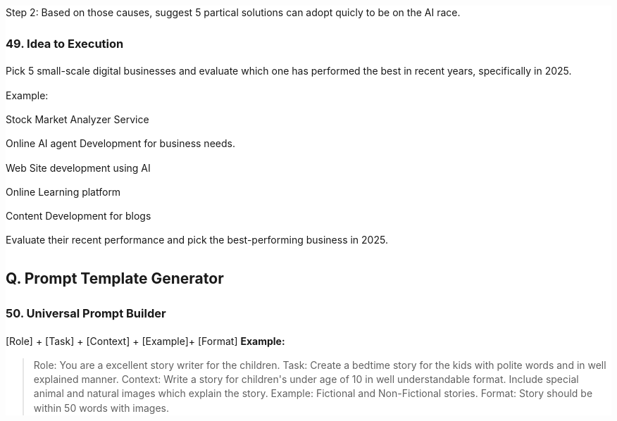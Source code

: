 Step 2:
Based on those causes, suggest 5 partical solutions can adopt quicly to be on the AI race.

### 49. Idea to Execution
Pick 5 small-scale digital businesses and evaluate which one has performed the best in recent years, specifically in 2025.

Example:

Stock Market Analyzer Service

Online AI agent Development for business needs.

Web Site development using AI 

Online Learning platform

Content Development for blogs

Evaluate their recent performance and pick the best-performing business in 2025.

## Q. Prompt Template Generator

### 50. Universal Prompt Builder

[Role] + [Task] + [Context] + [Example]+ [Format]
**Example:**
> Role: You are a excellent story writer for the children. 
Task: Create a bedtime story for the kids with polite words and in well explained manner.
Context: Write a story for children's under age of 10 in well understandable format. Include special animal and natural images which explain the story. 
Example: Fictional and Non-Fictional stories.
Format: Story should be within 50 words with images.

